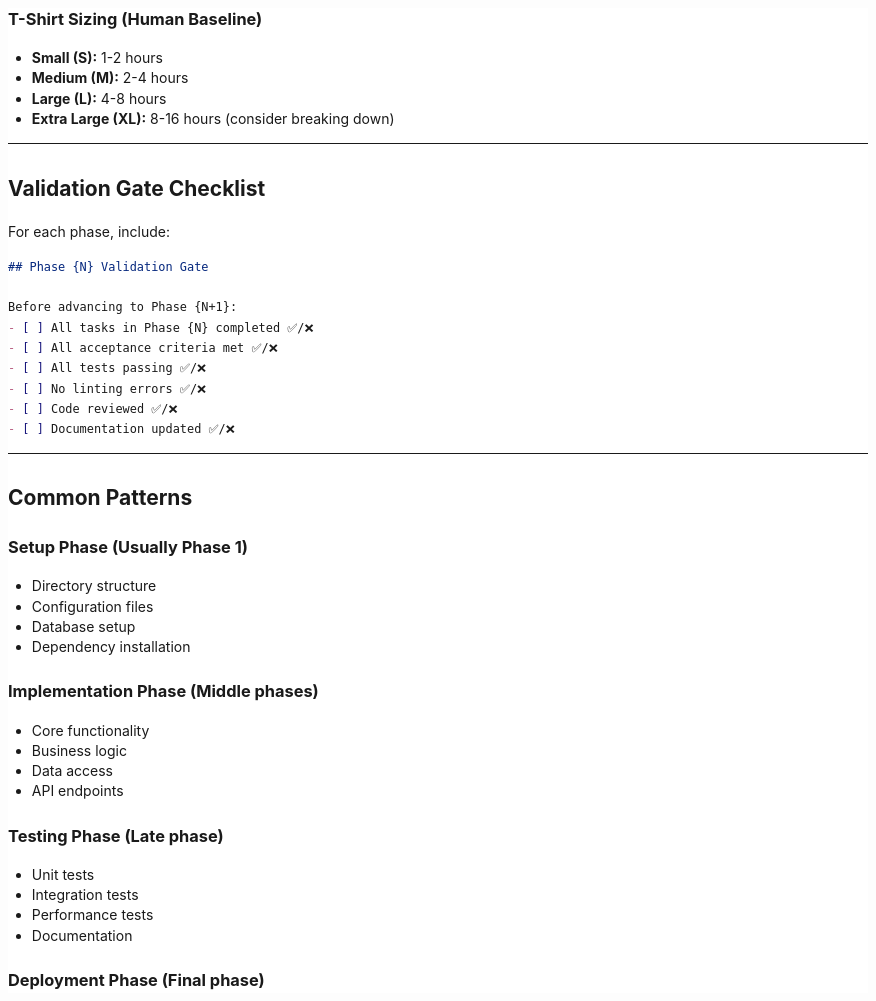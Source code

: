 ### T-Shirt Sizing (Human Baseline)

- **Small (S):** 1-2 hours
- **Medium (M):** 2-4 hours
- **Large (L):** 4-8 hours
- **Extra Large (XL):** 8-16 hours (consider breaking down)

---

## Validation Gate Checklist

For each phase, include:

```markdown
## Phase {N} Validation Gate

Before advancing to Phase {N+1}:
- [ ] All tasks in Phase {N} completed ✅/❌
- [ ] All acceptance criteria met ✅/❌
- [ ] All tests passing ✅/❌
- [ ] No linting errors ✅/❌
- [ ] Code reviewed ✅/❌
- [ ] Documentation updated ✅/❌
```

---

## Common Patterns

### Setup Phase (Usually Phase 1)

- Directory structure
- Configuration files
- Database setup
- Dependency installation

### Implementation Phase (Middle phases)

- Core functionality
- Business logic
- Data access
- API endpoints

### Testing Phase (Late phase)

- Unit tests
- Integration tests
- Performance tests
- Documentation

### Deployment Phase (Final phase)
